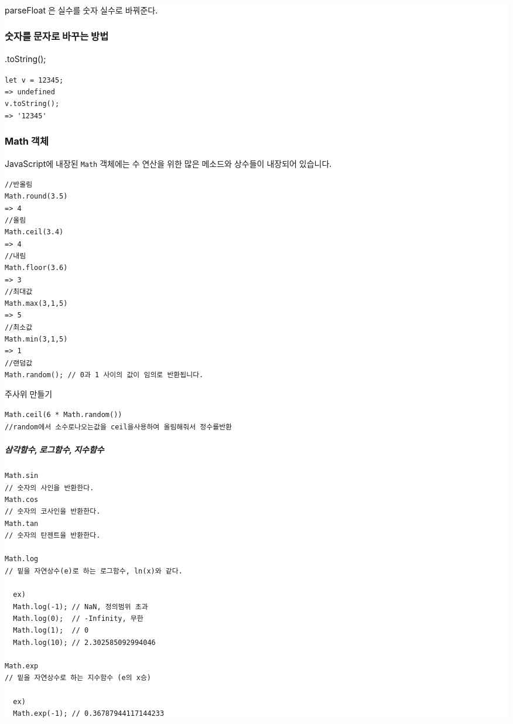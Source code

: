 parseFloat 은 실수를 숫자 실수로 바꿔준다.

### 숫자를 문자로 바꾸는 방법

.toString();

```
let v = 12345;
=> undefined 
v.toString();
=> '12345'   
```

### Math 객체

JavaScript에 내장된 `Math` 객체에는 수 연산을 위한 많은 메소드와 상수들이 내장되어 있습니다.

```
//반올림
Math.round(3.5)
=> 4   
//올림
Math.ceil(3.4)
=> 4
//내림
Math.floor(3.6)
=> 3
//최대값
Math.max(3,1,5)
=> 5
//최소값
Math.min(3,1,5)
=> 1
//랜덤값
Math.random(); // 0과 1 사이의 값이 임의로 반환됩니다.
```

주사위 만들기

```
Math.ceil(6 * Math.random())  
//random에서 소수로나오는값을 ceil을사용하여 올림해줘서 정수를반환
```

##### 삼각함수, 로그함수, 지수함수
```
Math.sin 
// 숫자의 사인을 반환한다.
Math.cos 
// 숫자의 코사인을 반환한다.
Math.tan 
// 숫자의 탄젠트을 반환한다.

Math.log 
// 밑을 자연상수(e)로 하는 로그함수, ln(x)와 같다.

  ex)
  Math.log(-1); // NaN, 정의범위 초과
  Math.log(0);  // -Infinity, 무한
  Math.log(1);  // 0
  Math.log(10); // 2.302585092994046

Math.exp 
// 밑을 자연상수로 하는 지수함수 (e의 x승)

  ex)
  Math.exp(-1); // 0.36787944117144233
```